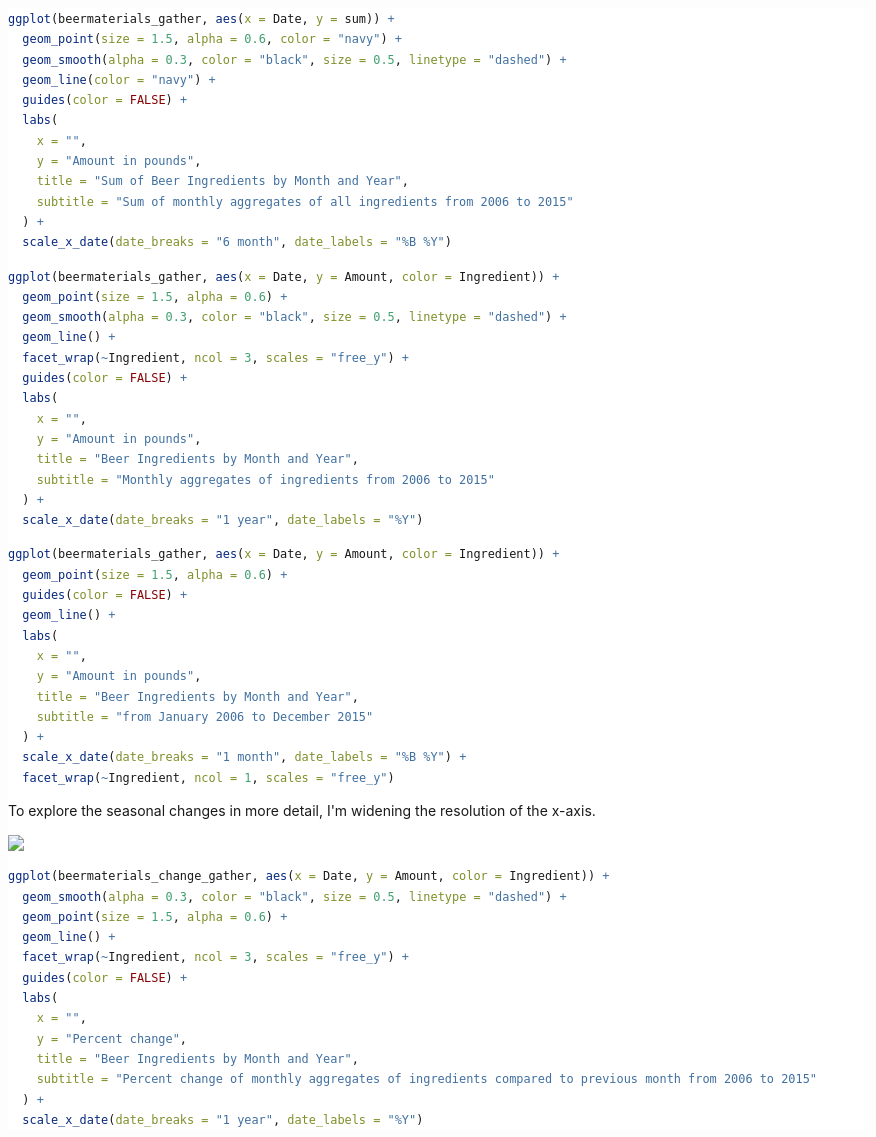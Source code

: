``` r
ggplot(beermaterials_gather, aes(x = Date, y = sum)) +
  geom_point(size = 1.5, alpha = 0.6, color = "navy") +
  geom_smooth(alpha = 0.3, color = "black", size = 0.5, linetype = "dashed") +
  geom_line(color = "navy") +
  guides(color = FALSE) +
  labs(
    x = "",
    y = "Amount in pounds",
    title = "Sum of Beer Ingredients by Month and Year",
    subtitle = "Sum of monthly aggregates of all ingredients from 2006 to 2015"
  ) +
  scale_x_date(date_breaks = "6 month", date_labels = "%B %Y")
```

``` r
ggplot(beermaterials_gather, aes(x = Date, y = Amount, color = Ingredient)) +
  geom_point(size = 1.5, alpha = 0.6) +
  geom_smooth(alpha = 0.3, color = "black", size = 0.5, linetype = "dashed") +
  geom_line() +
  facet_wrap(~Ingredient, ncol = 3, scales = "free_y") +
  guides(color = FALSE) +
  labs(
    x = "",
    y = "Amount in pounds",
    title = "Beer Ingredients by Month and Year",
    subtitle = "Monthly aggregates of ingredients from 2006 to 2015"
  ) +
  scale_x_date(date_breaks = "1 year", date_labels = "%Y")
```

``` r
ggplot(beermaterials_gather, aes(x = Date, y = Amount, color = Ingredient)) +
  geom_point(size = 1.5, alpha = 0.6) +
  guides(color = FALSE) +
  geom_line() +
  labs(
    x = "",
    y = "Amount in pounds",
    title = "Beer Ingredients by Month and Year",
    subtitle = "from January 2006 to December 2015"
  ) +
  scale_x_date(date_breaks = "1 month", date_labels = "%B %Y") +
  facet_wrap(~Ingredient, ncol = 1, scales = "free_y")
```

To explore the seasonal changes in more detail, I'm widening the resolution of the x-axis.

<img src="alcohol_post_files/figure-markdown_github/unnamed-chunk-8-1.png" style="display: block; margin: auto;" />

``` r
ggplot(beermaterials_change_gather, aes(x = Date, y = Amount, color = Ingredient)) +
  geom_smooth(alpha = 0.3, color = "black", size = 0.5, linetype = "dashed") +
  geom_point(size = 1.5, alpha = 0.6) +
  geom_line() +
  facet_wrap(~Ingredient, ncol = 3, scales = "free_y") +
  guides(color = FALSE) +
  labs(
    x = "",
    y = "Percent change",
    title = "Beer Ingredients by Month and Year",
    subtitle = "Percent change of monthly aggregates of ingredients compared to previous month from 2006 to 2015"
  ) +
  scale_x_date(date_breaks = "1 year", date_labels = "%Y")
```
